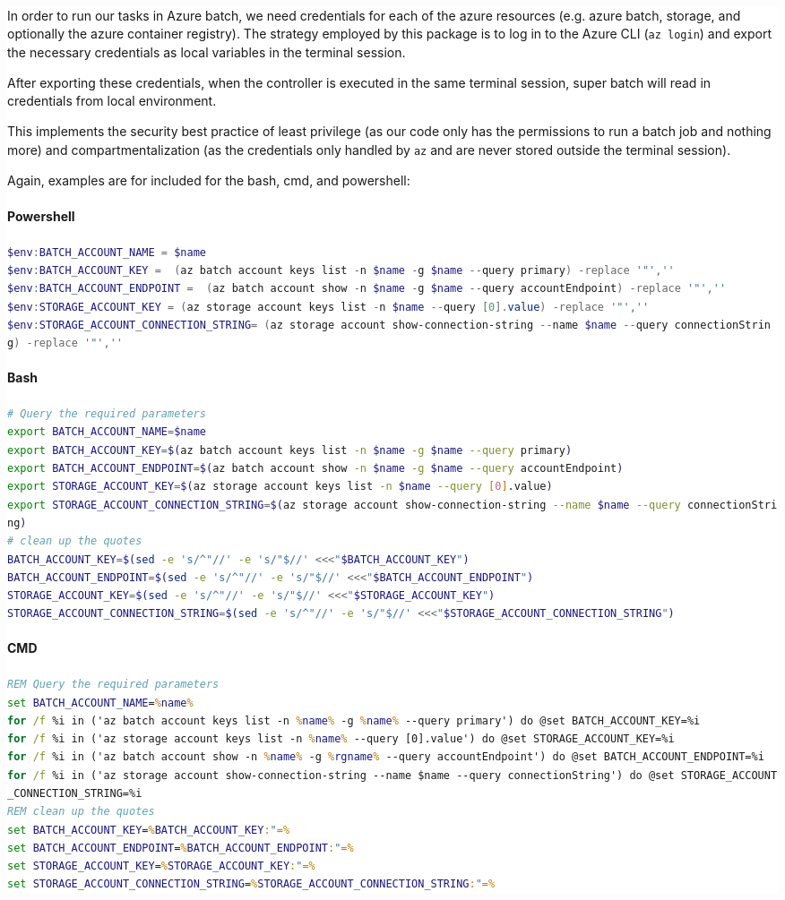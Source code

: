 In order to run our tasks in Azure batch, we need credentials for each of
the azure resources (e.g. azure batch, storage, and optionally the azure
container registry).  The strategy employed by this package is to log in to
the Azure CLI (`az login`) and export the necessary credentials as local
variables in the terminal session.

After exporting these credentials, when the controller is executed in the same
terminal session, super batch will read in credentials from local
environment.

This implements the security best practice of least privilege (as our code
only has the permissions to run a batch job and nothing more) and
compartmentalization (as the credentials only handled by `az` and are never
stored outside the terminal session).

Again, examples are for included for the bash, cmd, and powershell:

#### Powershell

```ps1
$env:BATCH_ACCOUNT_NAME = $name
$env:BATCH_ACCOUNT_KEY =  (az batch account keys list -n $name -g $name --query primary) -replace '"',''
$env:BATCH_ACCOUNT_ENDPOINT =  (az batch account show -n $name -g $name --query accountEndpoint) -replace '"',''
$env:STORAGE_ACCOUNT_KEY = (az storage account keys list -n $name --query [0].value) -replace '"',''
$env:STORAGE_ACCOUNT_CONNECTION_STRING= (az storage account show-connection-string --name $name --query connectionString) -replace '"',''
```

#### Bash

```bash
# Query the required parameters
export BATCH_ACCOUNT_NAME=$name
export BATCH_ACCOUNT_KEY=$(az batch account keys list -n $name -g $name --query primary)
export BATCH_ACCOUNT_ENDPOINT=$(az batch account show -n $name -g $name --query accountEndpoint)
export STORAGE_ACCOUNT_KEY=$(az storage account keys list -n $name --query [0].value)
export STORAGE_ACCOUNT_CONNECTION_STRING=$(az storage account show-connection-string --name $name --query connectionString)
# clean up the quotes
BATCH_ACCOUNT_KEY=$(sed -e 's/^"//' -e 's/"$//' <<<"$BATCH_ACCOUNT_KEY")
BATCH_ACCOUNT_ENDPOINT=$(sed -e 's/^"//' -e 's/"$//' <<<"$BATCH_ACCOUNT_ENDPOINT")
STORAGE_ACCOUNT_KEY=$(sed -e 's/^"//' -e 's/"$//' <<<"$STORAGE_ACCOUNT_KEY")
STORAGE_ACCOUNT_CONNECTION_STRING=$(sed -e 's/^"//' -e 's/"$//' <<<"$STORAGE_ACCOUNT_CONNECTION_STRING")
```

#### CMD

```bat
REM Query the required parameters
set BATCH_ACCOUNT_NAME=%name%
for /f %i in ('az batch account keys list -n %name% -g %name% --query primary') do @set BATCH_ACCOUNT_KEY=%i
for /f %i in ('az storage account keys list -n %name% --query [0].value') do @set STORAGE_ACCOUNT_KEY=%i
for /f %i in ('az batch account show -n %name% -g %rgname% --query accountEndpoint') do @set BATCH_ACCOUNT_ENDPOINT=%i
for /f %i in ('az storage account show-connection-string --name $name --query connectionString') do @set STORAGE_ACCOUNT_CONNECTION_STRING=%i
REM clean up the quotes
set BATCH_ACCOUNT_KEY=%BATCH_ACCOUNT_KEY:"=%
set BATCH_ACCOUNT_ENDPOINT=%BATCH_ACCOUNT_ENDPOINT:"=%
set STORAGE_ACCOUNT_KEY=%STORAGE_ACCOUNT_KEY:"=%
set STORAGE_ACCOUNT_CONNECTION_STRING=%STORAGE_ACCOUNT_CONNECTION_STRING:"=%
```